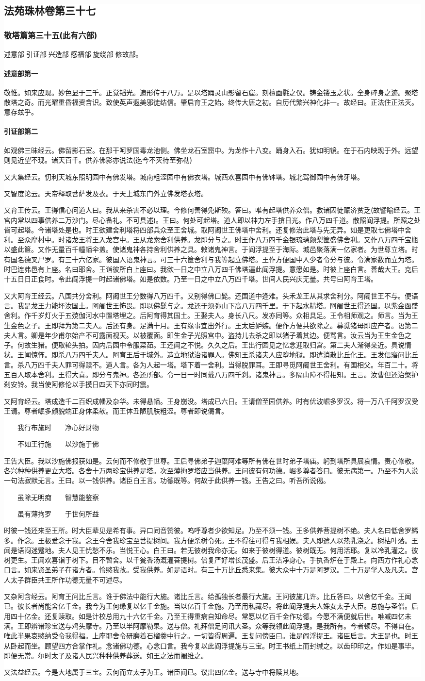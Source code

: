 ## 法苑珠林卷第三十七

### 敬塔篇第三十五(此有六部)

述意部 引证部 兴造部 感福部 旋绕部 修故部。

#### 述意部第一

敬惟。如来应现。妙色显于三千。正觉韬光。遗形传于八万。是以塔踊灵山影留石窟。刻檀画氎之仪。铸金镂玉之状。全身碎身之迹。聚塔散塔之奇。而光曜重昏福资含识。致使英声遐美邪徒结信。肇启育王之始。终传大唐之初。自历代繁兴神化非一。故经曰。正法住正法灭。意存兹乎。

#### 引证部第二

如观佛三昧经云。佛留影石室。在那干呵罗国毒龙池侧。佛坐龙石室窟中。为龙作十八变。踊身入石。犹如明镜。在于石内映现于外。远望则见近望不现。诸天百千。供养佛影亦说法(迄今不灭待至弥勒)

又大集经云。忉利天城东照明园中有佛发塔。城南粗涩园中有佛衣塔。城西欢喜园中有佛钵塔。城北驾御园中有佛牙塔。

又智度论云。天帝释取菩萨发及衣。于天上城东门外立佛发塔衣塔。

又育王传云。王得信心问道人曰。我从来杀害不必以理。今修何善得免斯殃。答曰。唯有起塔供养众僧。救诸囚徒赈济贫乏(故譬喻经云。王宫内常以四事供养二万沙门。尽心备礼。不可具述)。王曰。何处可起塔。道人即以神力左手揜日光。作八万四千道。散照阎浮提。所照之处皆可起塔。今诸塔处是也。时王欲建舍利塔将四部兵众至王舍城。取阿阇世王佛塔中舍利。还复修治此塔与先无异。如是更取七佛塔中舍利。至众摩村中。时诸龙王将王入龙宫中。王从龙索舍利供养。龙即分与之。时王作八万四千金银琉璃颇梨箧盛佛舍利。又作八万四千宝瓶以盛此箧。又作无量百千幢幡伞盖。使诸鬼神各持舍利供养之具。敕诸鬼神言。于阎浮提至于海际。城邑聚落满一亿家者。为世尊立塔。时有国名德叉尸罗。有三十六亿家。彼国人语鬼神言。可三十六箧舍利与我等起立佛塔。王作方便国中人少者令分与彼。令满家数而立为塔。时巴连弗邑有上座。名曰耶舍。王诣彼所白上座曰。我欲一日之中立八万四千佛塔遍此阎浮提。意愿如是。时彼上座白言。善哉大王。克后十五日日正食时。令此阎浮提一时起诸佛塔。如是依数。乃至一日之中立八万四千塔。世间人民兴庆无量。共号曰阿育王塔。

又大阿育王经云。八国共分舍利。阿阇世王分数得八万四千。又别得佛口髭。还国道中逢难。头禾龙王从其求舍利分。阿阇世王不与。便语言。我是龙王力能坏汝国土。阿阇世王怖畏。即以佛髭与之。龙还于须弥山下高八万四千里。于下起水精塔。阿阇世王得还国。以紫金函盛舍利。作千岁灯火于五殑伽河水中置塔埋之。后阿育得其国土。王娶夫人。身长八尺。发亦同等。众相具足。王令相师观之。师言。当为王生金色之子。王即拜为第二夫人。后还有身。足满十月。王有缘事宜出外行。王太后妒嫉。便作方便共欲除之。募觅猪母即应产者。语第二夫人言。卿是年少甫尔始产不可露面视天。以被覆面。即生金子光照宫中。盗持儿去杀之即以猪子着其边。便骂言。汝云当为王生金色之子。何故生猪。便取轮头拍。囚内后园中令服菜茹。王还闻之不悦。久久之后。王出行园见之忆念迎取归宫。第二夫人渐得亲近。具说情状。王闻惊怖。即杀八万四千夫人。阿育王后于城外。造立地狱治诸罪人。佛知王杀诸夫人应堕地狱。即遣消散比丘化王。王发信寤问比丘言。杀八万四千夫人罪可得赎不。道人言。各为人起一塔。塔下着一舍利。当得脱罪耳。王即寻觅阿阇世王舍利。有国相父。年百二十。将五百人取本舍利。王得大喜。即分与鬼神。各还所部。令一日一时同戴八万四千刹。诸鬼神言。多隔山障不得相知。王言。汝曹但还治槃护刹安铃。我当使阿修伦以手摸日四天下亦同时震。

又阿育经云。塔成造千二百织成幡及杂华。未得悬幡。王身崩没。塔成已六日。王请僧至园供养。时有优波崛多罗汉。将一万八千阿罗汉受王请。尊者崛多颜貌端正身体柔软。而王体丑陋肌肤粗涩。尊者即说偈言。

&emsp;&emsp;我行布施时&emsp;&emsp;净心好财物

&emsp;&emsp;不如王行施&emsp;&emsp;以沙施于佛

王告大臣。我以沙施佛报获如是。云何而不修敬于世尊。王后寻佛弟子迦葉阿难等所有佛在世时弟子塔庙。躬到塔所具展哀情。责心修敬。各兴种种供养更立大塔。各舍十万两珍宝供养是塔。次至薄拘罗塔应当供养。王问彼有何功德。崛多尊者答曰。彼无病第一。乃至不为人说一句法寂默无言。王曰。以一钱供养。诸臣白王言。功德既等。何故于此供养一钱。王告之曰。听吾所说偈。

&emsp;&emsp;虽除无明痴&emsp;&emsp;智慧能鉴察

&emsp;&emsp;虽有薄拘罗&emsp;&emsp;于世何所益

时彼一钱还来至王所。时大臣辈见是希有事。异口同音赞彼。呜呼尊者少欲知足。乃至不须一钱。王多供养菩提树不绝。夫人名曰低舍罗絺多。作念。王极爱念于我。念王今舍我珍宝至菩提树间。我方便杀树令死。王不得往可得与我相娱。夫人即遣人以热乳浇之。树枯叶落。王闻是语闷迷躄地。夫人见王忧愁不乐。当悦王心。白王曰。若无彼树我命亦无。如来于彼树得道。彼树既无。何用活耶。复以冷乳灌之。彼树更生。王闻欢喜诣于树下。目不暂舍。以千瓮香汤溉灌菩提树。倍复严好增长茂盛。后王洁净身心。手执香炉在于殿上。向西方作礼心念口言。如来贤圣弟子在诸方者。怜愍我故。受我供养。如是语时。有三十万比丘悉来集。彼大众中十万是阿罗汉。二十万是学人及凡夫。宫人太子群臣共王所作功德无量不可述尽。

又杂阿含经云。阿育王问比丘言。谁于佛法中能行大施。诸比丘言。给孤独长者最行大施。王问彼施几许。比丘答曰。以舍亿千金。王闻已。彼长者尚能舍亿千金。我今为王何缘复以亿千金施。当以亿百千金施。乃至用私藏尽。将此阎浮提夫人婇女太子大臣。总施与圣僧。后用四十亿金。还复赎取。如是计校总用九十六亿千金。乃至王得重病自知命尽。常愿以亿百千金作功德。今愿不满便就后世。唯减四亿未满。王即辨诸珍宝送与鸡头摩寺。乃至以半阿摩勒果。送与僧。礼拜僧足问讯大圣。众等我领此阎浮提。是我所有。今者顿尽。不得自在。唯此半果哀愍纳受令我得福。上座耶舍令研磨着石榴羹中行之。一切皆得周遍。王复问傍臣曰。谁是阎浮提王。诸臣启言。大王是也。时王从卧起而坐。顾望四方合掌作礼。念诸佛功德。心念口言。我今复以此阎浮提施与三宝。时王书纸上而封缄之。以齿印印之。作如是事毕。即便无常。尔时太子及诸人民兴种种供养葬送。如王之法而阇维之。

又法益经云。今是大地属于三宝。云何而立太子为王。诸臣闻已。议出四亿金。送与寺中将赎其地。

